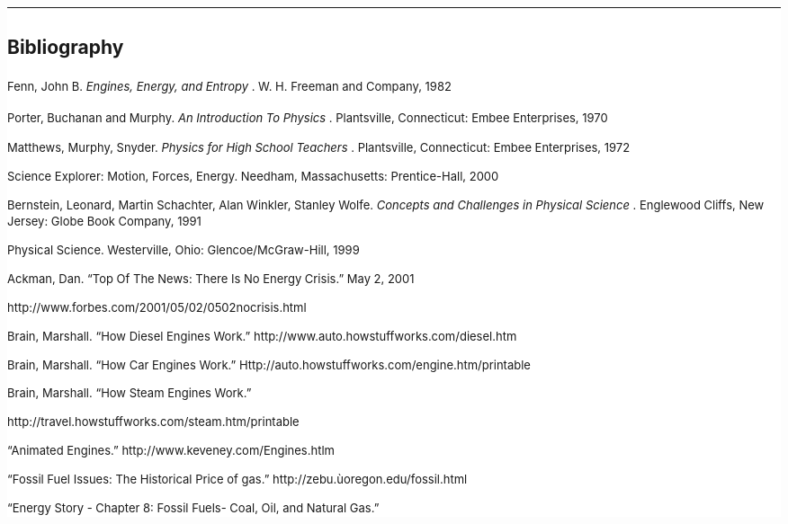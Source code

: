 <hr/>
 <h2>
  Bibliography
 </h2>
 <p>
  <font size="-1">
   Fenn, John B.
   <i>
    Engines, Energy, and Entropy
   </i>
   . W. H. Freeman and Company, 1982
<p>
    Porter, Buchanan and Murphy.
    <i>
     An Introduction To Physics
    </i>
    . Plantsville, Connecticut: Embee Enterprises, 1970
   </p>
<p>
    Matthews, Murphy, Snyder.
    <i>
     Physics for High School Teachers
    </i>
    . Plantsville, Connecticut: Embee Enterprises, 1972
   </p>
<p>
    Science Explorer: Motion, Forces, Energy. Needham, Massachusetts: Prentice-Hall, 2000
   </p>
<p>
    Bernstein, Leonard, Martin Schachter, Alan Winkler, Stanley Wolfe.
    <i>
     Concepts and Challenges in Physical Science
    </i>
    . Englewood Cliffs, New Jersey: Globe Book Company, 1991
   </p>
<p>
    Physical Science. Westerville, Ohio: Glencoe/McGraw-Hill, 1999
   </p>
<p>
    Ackman, Dan. “Top Of The News: There Is No Energy Crisis.” May 2, 2001
   </p>
   <p>
    http://www.forbes.com/2001/05/02/0502nocrisis.html
   </p>
<p>
    Brain, Marshall. “How Diesel Engines Work.” http://www.auto.howstuffworks.com/diesel.htm
   </p>
<p>
    Brain, Marshall. “How Car Engines Work.” Http://auto.howstuffworks.com/engine.htm/printable
   </p>
<p>
    Brain, Marshall. “How Steam Engines Work.”
   </p>
   <p>
    http://travel.howstuffworks.com/steam.htm/printable
   </p>
<p>
    “Animated Engines.” http://www.keveney.com/Engines.htlm
   </p>
<p>
    “Fossil Fuel Issues: The Historical Price of gas.” http://zebu.ùoregon.edu/fossil.html
   </p>
<p>
    “Energy Story - Chapter 8: Fossil Fuels- Coal, Oil, and Natural Gas.”